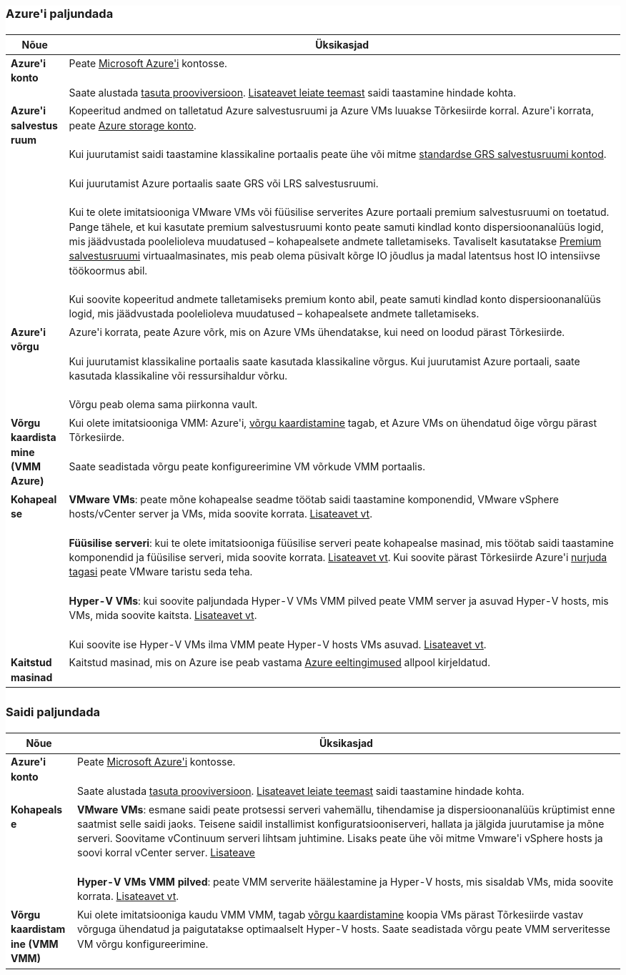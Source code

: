 ### <a name="replicate-to-azure"></a>Azure'i paljundada

**Nõue** | **Üksikasjad** 
---|---
**Azure'i konto** | Peate [Microsoft Azure'i](http://azure.microsoft.com/) kontosse.<br/><br/> Saate alustada [tasuta prooviversioon](https://azure.microsoft.com/pricing/free-trial/). [Lisateavet leiate teemast](https://azure.microsoft.com/pricing/details/site-recovery/) saidi taastamine hindade kohta.
**Azure'i salvestusruum** | Kopeeritud andmed on talletatud Azure salvestusruumi ja Azure VMs luuakse Tõrkesiirde korral. Azure'i korrata, peate [Azure storage konto](../storage/storage-introduction.md).<br/><br/>Kui juurutamist saidi taastamine klassikaline portaalis peate ühe või mitme [standardse GRS salvestusruumi kontod](..storage/storage-redundancy.md#geo-redundant-storage).<br/><br/> Kui juurutamist Azure portaalis saate GRS või LRS salvestusruumi.<br/><br/> Kui te olete imitatsiooniga VMware VMs või füüsilise serverites Azure portaali premium salvestusruumi on toetatud. Pange tähele, et kui kasutate premium salvestusruumi konto peate samuti kindlad konto dispersioonanalüüs logid, mis jäädvustada poolelioleva muudatused – kohapealsete andmete talletamiseks. Tavaliselt kasutatakse [Premium salvestusruumi](../storage/storage-premium-storage.md) virtuaalmasinates, mis peab olema püsivalt kõrge IO jõudlus ja madal latentsus host IO intensiivse töökoormus abil.<br/><br/> Kui soovite kopeeritud andmete talletamiseks premium konto abil, peate samuti kindlad konto dispersioonanalüüs logid, mis jäädvustada poolelioleva muudatused – kohapealsete andmete talletamiseks.
**Azure'i võrgu** | Azure'i korrata, peate Azure võrk, mis on Azure VMs ühendatakse, kui need on loodud pärast Tõrkesiirde.<br/><br/> Kui juurutamist klassikaline portaalis saate kasutada klassikaline võrgus. Kui juurutamist Azure portaali, saate kasutada klassikaline või ressursihaldur võrku.<br/><br/> Võrgu peab olema sama piirkonna vault.
**Võrgu kaardistamine (VMM Azure)** | Kui olete imitatsiooniga VMM: Azure'i, [võrgu kaardistamine](site-recovery-network-mapping.md) tagab, et Azure VMs on ühendatud õige võrgu pärast Tõrkesiirde.<br/><br/> Saate seadistada võrgu peate konfigureerimine VM võrkude VMM portaalis.
**Kohapealse** | **VMware VMs**: peate mõne kohapealse seadme töötab saidi taastamine komponendid, VMware vSphere hosts/vCenter server ja VMs, mida soovite korrata. [Lisateavet vt](site-recovery-vmware-to-azure.md#configuration-server-prerequisites).<br/><br/> **Füüsilise serveri**: kui te olete imitatsiooniga füüsilise serveri peate kohapealse masinad, mis töötab saidi taastamine komponendid ja füüsilise serveri, mida soovite korrata. [Lisateavet vt](site-recovery-vmware-to-azure.md#configuration-server-prerequisites). Kui soovite pärast Tõrkesiirde Azure'i [nurjuda tagasi](site-recovery-failback-azure-to-vmware.md) peate VMware taristu seda teha.<br/><br/> **Hyper-V VMs**: kui soovite paljundada Hyper-V VMs VMM pilved peate VMM server ja asuvad Hyper-V hosts, mis VMs, mida soovite kaitsta. [Lisateavet vt](site-recovery-vmm-to-azure.md#on-premises-prerequisites).<br/><br/> Kui soovite ise Hyper-V VMs ilma VMM peate Hyper-V hosts VMs asuvad. [Lisateavet vt](site-recovery-hyper-v-site-to-azure.md#on-premises-prerequisites).
**Kaitstud masinad** | Kaitstud masinad, mis on Azure ise peab vastama [Azure eeltingimused](#azure-virtual-machine-requirements) allpool kirjeldatud.


### <a name="replicate-to-a-secondary-site"></a>Saidi paljundada

**Nõue** | **Üksikasjad** 
---|---
**Azure'i konto** | Peate [Microsoft Azure'i](http://azure.microsoft.com/) kontosse.<br/><br/> Saate alustada [tasuta prooviversioon](https://azure.microsoft.com/pricing/free-trial/). [Lisateavet leiate teemast](https://azure.microsoft.com/pricing/details/site-recovery/) saidi taastamine hindade kohta.
**Kohapealse** | **VMware VMs**: esmane saidi peate protsessi serveri vahemällu, tihendamise ja dispersioonanalüüs krüptimist enne saatmist selle saidi jaoks. Teisene saidil installimist konfiguratsiooniserveri, hallata ja jälgida juurutamise ja mõne serveri. Soovitame vContinuum serveri lihtsam juhtimine. Lisaks peate ühe või mitme Vmware'i vSphere hosts ja soovi korral vCenter server. [Lisateave](site-recovery-vmware-to-vmware.md)<br/><br/> **Hyper-V VMs VMM pilved**: peate VMM serverite häälestamine ja Hyper-V hosts, mis sisaldab VMs, mida soovite korrata. [Lisateavet vt](site-recovery-vmm-to-vmm.md#on-premises-prerequisites).
**Võrgu kaardistamine (VMM VMM)** | Kui olete imitatsiooniga kaudu VMM VMM, tagab [võrgu kaardistamine](site-recovery-network-mapping.md) koopia VMs pärast Tõrkesiirde vastav võrguga ühendatud ja paigutatakse optimaalselt Hyper-V hosts. Saate seadistada võrgu peate VMM serveritesse VM võrgu konfigureerimine.